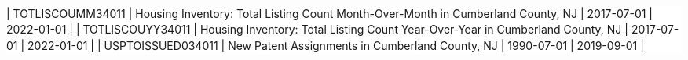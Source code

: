 | TOTLISCOUMM34011          | Housing Inventory: Total Listing Count Month-Over-Month in Cumberland County, NJ                                                                                               | 2017-07-01          | 2022-01-01        |
| TOTLISCOUYY34011          | Housing Inventory: Total Listing Count Year-Over-Year in Cumberland County, NJ                                                                                                 | 2017-07-01          | 2022-01-01        |
| USPTOISSUED034011         | New Patent Assignments in Cumberland County, NJ                                                                                                                                | 1990-07-01          | 2019-09-01        |